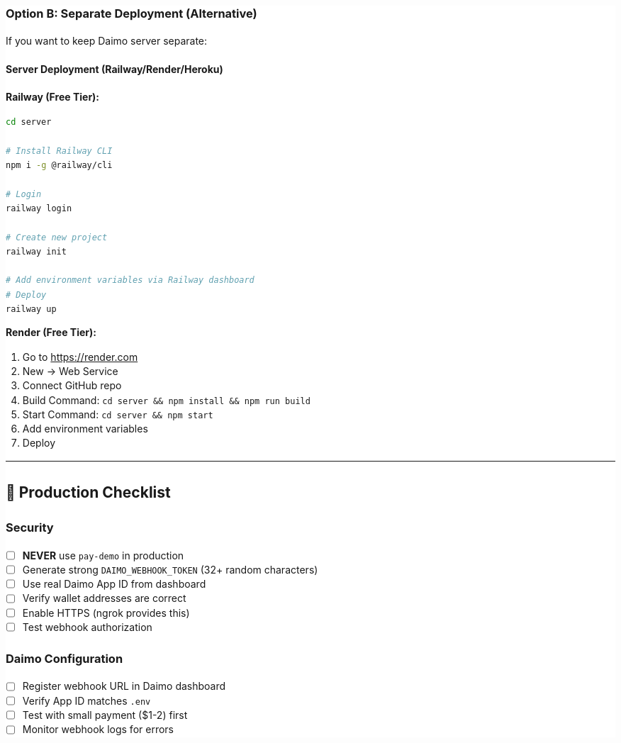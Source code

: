 ### Option B: Separate Deployment (Alternative)

If you want to keep Daimo server separate:

#### Server Deployment (Railway/Render/Heroku)

**Railway (Free Tier):**
```bash
cd server

# Install Railway CLI
npm i -g @railway/cli

# Login
railway login

# Create new project
railway init

# Add environment variables via Railway dashboard
# Deploy
railway up
```

**Render (Free Tier):**
1. Go to https://render.com
2. New → Web Service
3. Connect GitHub repo
4. Build Command: `cd server && npm install && npm run build`
5. Start Command: `cd server && npm start`
6. Add environment variables
7. Deploy

---

## 🔐 Production Checklist

### Security

- [ ] **NEVER** use `pay-demo` in production
- [ ] Generate strong `DAIMO_WEBHOOK_TOKEN` (32+ random characters)
- [ ] Use real Daimo App ID from dashboard
- [ ] Verify wallet addresses are correct
- [ ] Enable HTTPS (ngrok provides this)
- [ ] Test webhook authorization

### Daimo Configuration

- [ ] Register webhook URL in Daimo dashboard
- [ ] Verify App ID matches `.env`
- [ ] Test with small payment ($1-2) first
- [ ] Monitor webhook logs for errors
